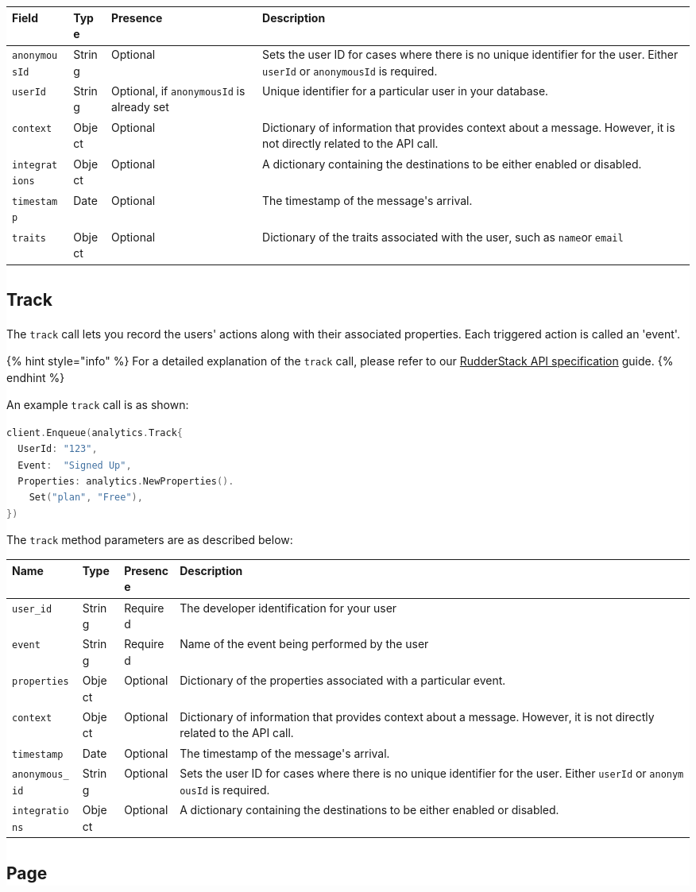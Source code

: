| **Field** | **Type** | **Presence** | **Description** |
| :--- | :--- | :--- | :--- |
| `anonymousId` | String | Optional | Sets the user ID for cases where there is no unique identifier for the user. Either `userId` or `anonymousId` is required. |
| `userId` | String | Optional, if `anonymousId` is already set | Unique identifier for a particular user in your database. |
| `context` | Object | Optional | Dictionary of information that provides context about a message. However, it is not directly related to the API call. |
| `integrations` | Object | Optional | A dictionary containing the destinations to be either enabled or disabled. |
| `timestamp` | Date | Optional | The timestamp of the message's arrival. |
| `traits` | Object | Optional | Dictionary of the traits associated with the user, such as `name`or `email` |

## Track

The `track` call lets you record the users' actions along with their associated properties. Each triggered action is called an 'event'.

{% hint style="info" %}
For a detailed explanation of the `track` call, please refer to our [RudderStack API specification](https://docs.rudderstack.com/rudderstack-api-spec) guide.
{% endhint %}

An example `track` call is as shown:

```go
client.Enqueue(analytics.Track{
  UserId: "123",
  Event:  "Signed Up",
  Properties: analytics.NewProperties().
    Set("plan", "Free"),
})
```

The `track` method parameters are as described below:

| Name | Type | Presence | Description |
| :--- | :--- | :--- | :--- |
| `user_id` | String | Required | The developer identification for your user |
| `event` | String | Required | Name of the event being performed by the user |
| `properties` | Object | Optional | Dictionary of the properties associated with a particular event. |
| `context` | Object | Optional | Dictionary of information that provides context about a message. However, it is not directly related to the API call. |
| `timestamp` | Date | Optional | The timestamp of the message's arrival. |
| `anonymous_id` | String | Optional | Sets the user ID for cases where there is no unique identifier for the user. Either `userId` or `anonymousId` is required. |
| `integrations` | Object | Optional | A dictionary containing the destinations to be either enabled or disabled. |

## Page
